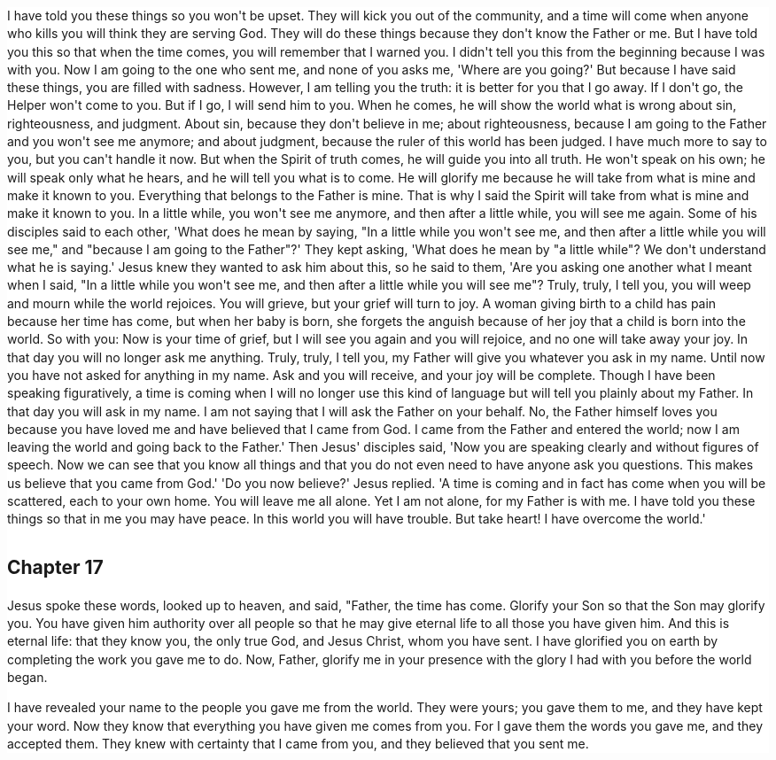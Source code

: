 I have told you these things so you won't be upset. They will kick you out of the community, and a time will come when anyone who kills you will think they are serving God. They will do these things because they don't know the Father or me. But I have told you this so that when the time comes, you will remember that I warned you. I didn't tell you this from the beginning because I was with you. Now I am going to the one who sent me, and none of you asks me, 'Where are you going?' But because I have said these things, you are filled with sadness. However, I am telling you the truth: it is better for you that I go away. If I don't go, the Helper won't come to you. But if I go, I will send him to you. When he comes, he will show the world what is wrong about sin, righteousness, and judgment. About sin, because they don't believe in me; about righteousness, because I am going to the Father and you won't see me anymore; and about judgment, because the ruler of this world has been judged. I have much more to say to you, but you can't handle it now. But when the Spirit of truth comes, he will guide you into all truth. He won't speak on his own; he will speak only what he hears, and he will tell you what is to come. He will glorify me because he will take from what is mine and make it known to you. Everything that belongs to the Father is mine. That is why I said the Spirit will take from what is mine and make it known to you. In a little while, you won't see me anymore, and then after a little while, you will see me again. Some of his disciples said to each other, 'What does he mean by saying, "In a little while you won't see me, and then after a little while you will see me," and "because I am going to the Father"?' They kept asking, 'What does he mean by "a little while"? We don't understand what he is saying.' Jesus knew they wanted to ask him about this, so he said to them, 'Are you asking one another what I meant when I said, "In a little while you won't see me, and then after a little while you will see me"? Truly, truly, I tell you, you will weep and mourn while the world rejoices. You will grieve, but your grief will turn to joy. A woman giving birth to a child has pain because her time has come, but when her baby is born, she forgets the anguish because of her joy that a child is born into the world. So with you: Now is your time of grief, but I will see you again and you will rejoice, and no one will take away your joy. In that day you will no longer ask me anything. Truly, truly, I tell you, my Father will give you whatever you ask in my name. Until now you have not asked for anything in my name. Ask and you will receive, and your joy will be complete. Though I have been speaking figuratively, a time is coming when I will no longer use this kind of language but will tell you plainly about my Father. In that day you will ask in my name. I am not saying that I will ask the Father on your behalf. No, the Father himself loves you because you have loved me and have believed that I came from God. I came from the Father and entered the world; now I am leaving the world and going back to the Father.' Then Jesus' disciples said, 'Now you are speaking clearly and without figures of speech. Now we can see that you know all things and that you do not even need to have anyone ask you questions. This makes us believe that you came from God.' 'Do you now believe?' Jesus replied. 'A time is coming and in fact has come when you will be scattered, each to your own home. You will leave me all alone. Yet I am not alone, for my Father is with me. I have told you these things so that in me you may have peace. In this world you will have trouble. But take heart! I have overcome the world.'

## Chapter 17

Jesus spoke these words, looked up to heaven, and said, "Father, the time has come. Glorify your Son so that the Son may glorify you. You have given him authority over all people so that he may give eternal life to all those you have given him. And this is eternal life: that they know you, the only true God, and Jesus Christ, whom you have sent. I have glorified you on earth by completing the work you gave me to do. Now, Father, glorify me in your presence with the glory I had with you before the world began.



I have revealed your name to the people you gave me from the world. They were yours; you gave them to me, and they have kept your word. Now they know that everything you have given me comes from you. For I gave them the words you gave me, and they accepted them. They knew with certainty that I came from you, and they believed that you sent me.
